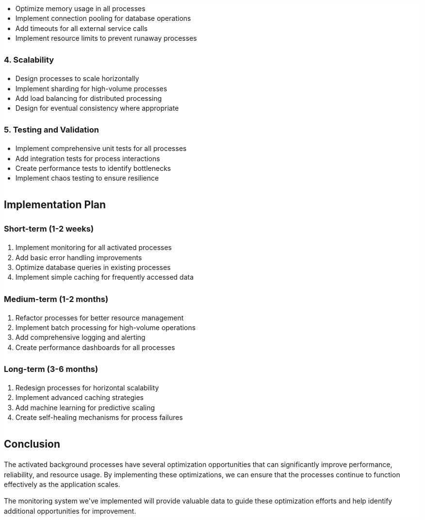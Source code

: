 - Optimize memory usage in all processes
- Implement connection pooling for database operations
- Add timeouts for all external service calls
- Implement resource limits to prevent runaway processes

### 4. Scalability

- Design processes to scale horizontally
- Implement sharding for high-volume processes
- Add load balancing for distributed processing
- Design for eventual consistency where appropriate

### 5. Testing and Validation

- Implement comprehensive unit tests for all processes
- Add integration tests for process interactions
- Create performance tests to identify bottlenecks
- Implement chaos testing to ensure resilience

## Implementation Plan

### Short-term (1-2 weeks)

1. Implement monitoring for all activated processes
2. Add basic error handling improvements
3. Optimize database queries in existing processes
4. Implement simple caching for frequently accessed data

### Medium-term (1-2 months)

1. Refactor processes for better resource management
2. Implement batch processing for high-volume operations
3. Add comprehensive logging and alerting
4. Create performance dashboards for all processes

### Long-term (3-6 months)

1. Redesign processes for horizontal scalability
2. Implement advanced caching strategies
3. Add machine learning for predictive scaling
4. Create self-healing mechanisms for process failures

## Conclusion

The activated background processes have several optimization opportunities that can significantly improve performance, reliability, and resource usage. By implementing these optimizations, we can ensure that the processes continue to function effectively as the application scales.

The monitoring system we've implemented will provide valuable data to guide these optimization efforts and help identify additional opportunities for improvement.
